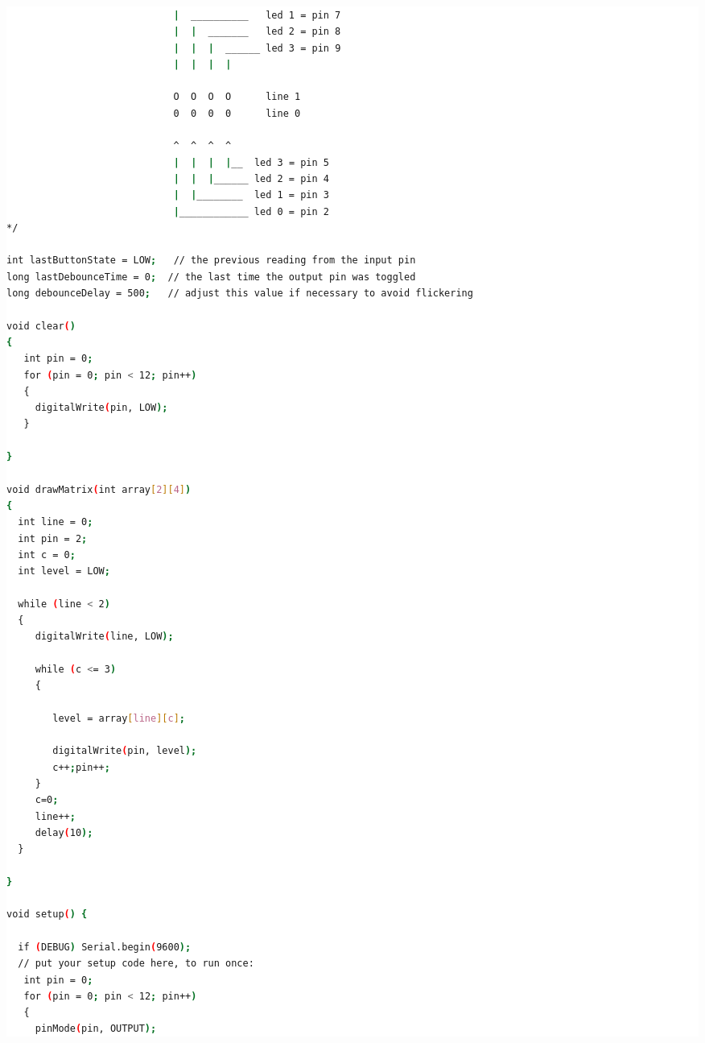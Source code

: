```sh
                             |  __________   led 1 = pin 7
                             |  |  _______   led 2 = pin 8
                             |  |  |  ______ led 3 = pin 9
                             |  |  |  |

                             O  O  O  O      line 1
                             0  0  0  0      line 0

                             ^  ^  ^  ^
                             |  |  |  |__  led 3 = pin 5
                             |  |  |______ led 2 = pin 4
                             |  |________  led 1 = pin 3
                             |____________ led 0 = pin 2
*/

int lastButtonState = LOW;   // the previous reading from the input pin
long lastDebounceTime = 0;  // the last time the output pin was toggled
long debounceDelay = 500;   // adjust this value if necessary to avoid flickering

void clear()
{
   int pin = 0;
   for (pin = 0; pin < 12; pin++)
   {
     digitalWrite(pin, LOW);
   }

}

void drawMatrix(int array[2][4])
{
  int line = 0;
  int pin = 2;
  int c = 0;
  int level = LOW;

  while (line < 2)
  {
     digitalWrite(line, LOW);

     while (c <= 3)
     {

        level = array[line][c];

        digitalWrite(pin, level);
        c++;pin++;
     }
     c=0;
     line++;
     delay(10);
  }

}

void setup() {

  if (DEBUG) Serial.begin(9600);
  // put your setup code here, to run once:
   int pin = 0;
   for (pin = 0; pin < 12; pin++)
   {
     pinMode(pin, OUTPUT);
```